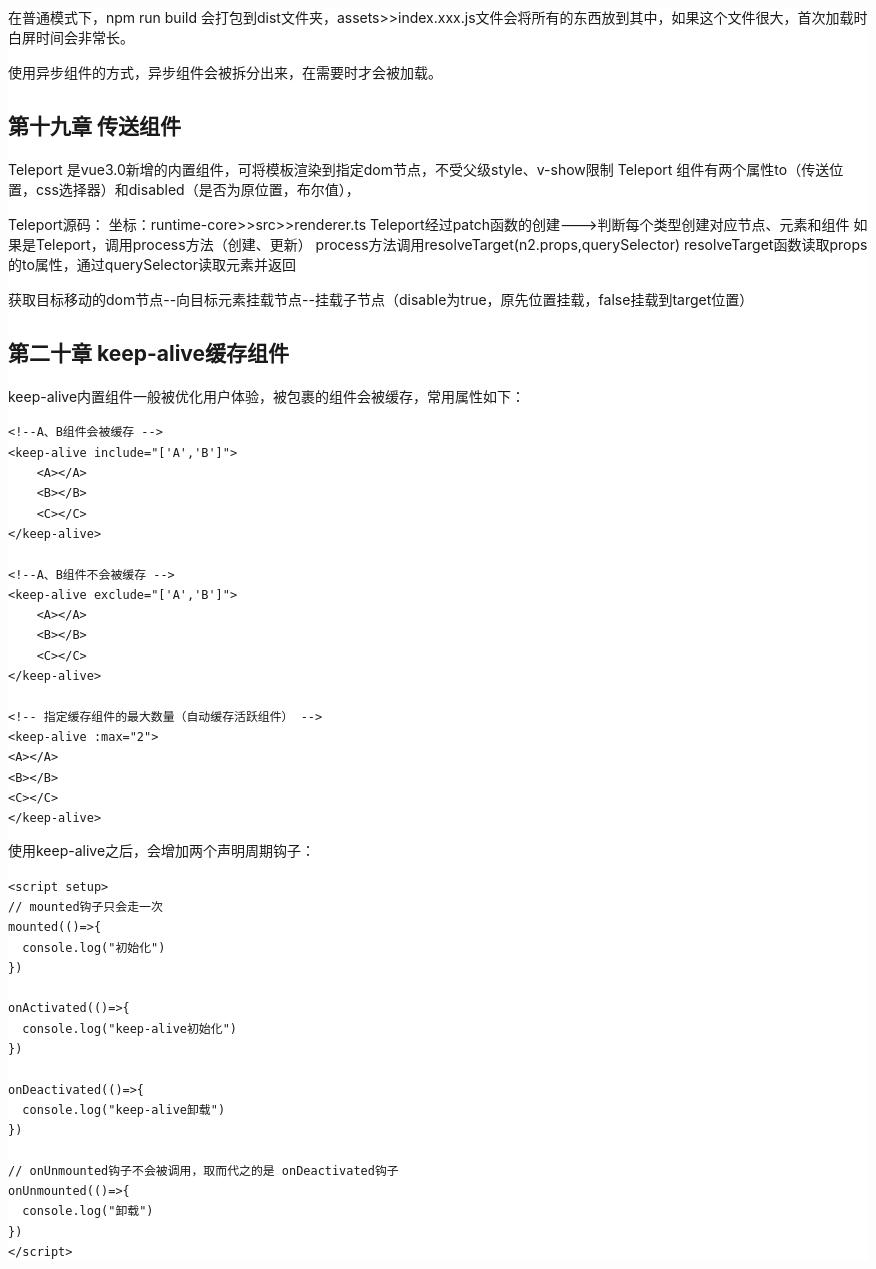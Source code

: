在普通模式下，npm run build 会打包到dist文件夹，assets>>index.xxx.js文件会将所有的东西放到其中，如果这个文件很大，首次加载时白屏时间会非常长。

使用异步组件的方式，异步组件会被拆分出来，在需要时才会被加载。

## 第十九章 传送组件

Teleport 是vue3.0新增的内置组件，可将模板渲染到指定dom节点，不受父级style、v-show限制
Teleport 组件有两个属性to（传送位置，css选择器）和disabled（是否为原位置，布尔值），

Teleport源码：
坐标：runtime-core>>src>>renderer.ts
Teleport经过patch函数的创建--->判断每个类型创建对应节点、元素和组件
如果是Teleport，调用process方法（创建、更新）
process方法调用resolveTarget(n2.props,querySelector)
resolveTarget函数读取props的to属性，通过querySelector读取元素并返回

获取目标移动的dom节点--向目标元素挂载节点--挂载子节点（disable为true，原先位置挂载，false挂载到target位置）

## 第二十章 keep-alive缓存组件
keep-alive内置组件一般被优化用户体验，被包裹的组件会被缓存，常用属性如下：
```vue
<!--A、B组件会被缓存 -->
<keep-alive include="['A','B']">
    <A></A>
    <B></B>
    <C></C>
</keep-alive>

<!--A、B组件不会被缓存 -->
<keep-alive exclude="['A','B']">
    <A></A>
    <B></B>
    <C></C>
</keep-alive>

<!-- 指定缓存组件的最大数量（自动缓存活跃组件） -->
<keep-alive :max="2">
<A></A>
<B></B>
<C></C>
</keep-alive>
```
使用keep-alive之后，会增加两个声明周期钩子：

```vue
<script setup>
// mounted钩子只会走一次
mounted(()=>{
  console.log("初始化")
})

onActivated(()=>{
  console.log("keep-alive初始化")
})

onDeactivated(()=>{
  console.log("keep-alive卸载")
})

// onUnmounted钩子不会被调用，取而代之的是 onDeactivated钩子
onUnmounted(()=>{
  console.log("卸载")
})
</script>
```